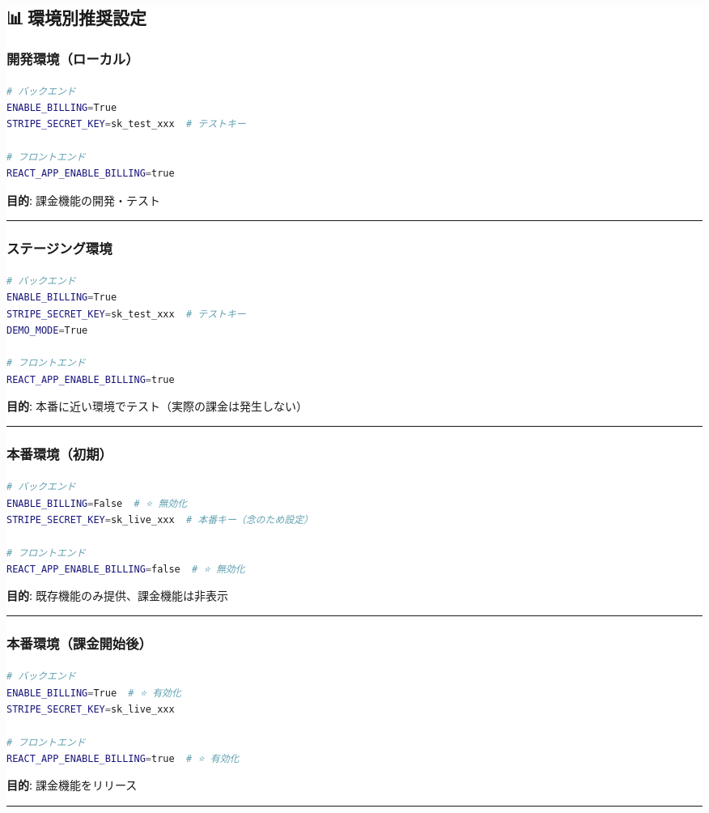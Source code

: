 ## 📊 環境別推奨設定

### 開発環境（ローカル）
```bash
# バックエンド
ENABLE_BILLING=True
STRIPE_SECRET_KEY=sk_test_xxx  # テストキー

# フロントエンド
REACT_APP_ENABLE_BILLING=true
```
**目的**: 課金機能の開発・テスト

---

### ステージング環境
```bash
# バックエンド
ENABLE_BILLING=True
STRIPE_SECRET_KEY=sk_test_xxx  # テストキー
DEMO_MODE=True

# フロントエンド
REACT_APP_ENABLE_BILLING=true
```
**目的**: 本番に近い環境でテスト（実際の課金は発生しない）

---

### 本番環境（初期）
```bash
# バックエンド
ENABLE_BILLING=False  # ⭐ 無効化
STRIPE_SECRET_KEY=sk_live_xxx  # 本番キー（念のため設定）

# フロントエンド
REACT_APP_ENABLE_BILLING=false  # ⭐ 無効化
```
**目的**: 既存機能のみ提供、課金機能は非表示

---

### 本番環境（課金開始後）
```bash
# バックエンド
ENABLE_BILLING=True  # ⭐ 有効化
STRIPE_SECRET_KEY=sk_live_xxx

# フロントエンド
REACT_APP_ENABLE_BILLING=true  # ⭐ 有効化
```
**目的**: 課金機能をリリース

---